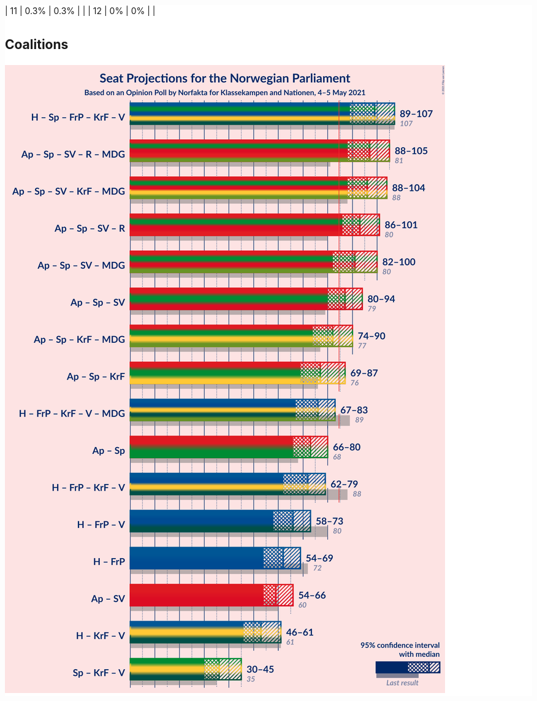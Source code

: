 | 11 | 0.3% | 0.3% |  |
| 12 | 0% | 0% |  |


## Coalitions

![Graph with coalitions seats not yet produced](2021-05-05-Norfakta-coalitions-seats.png "Coalitions Seats")
